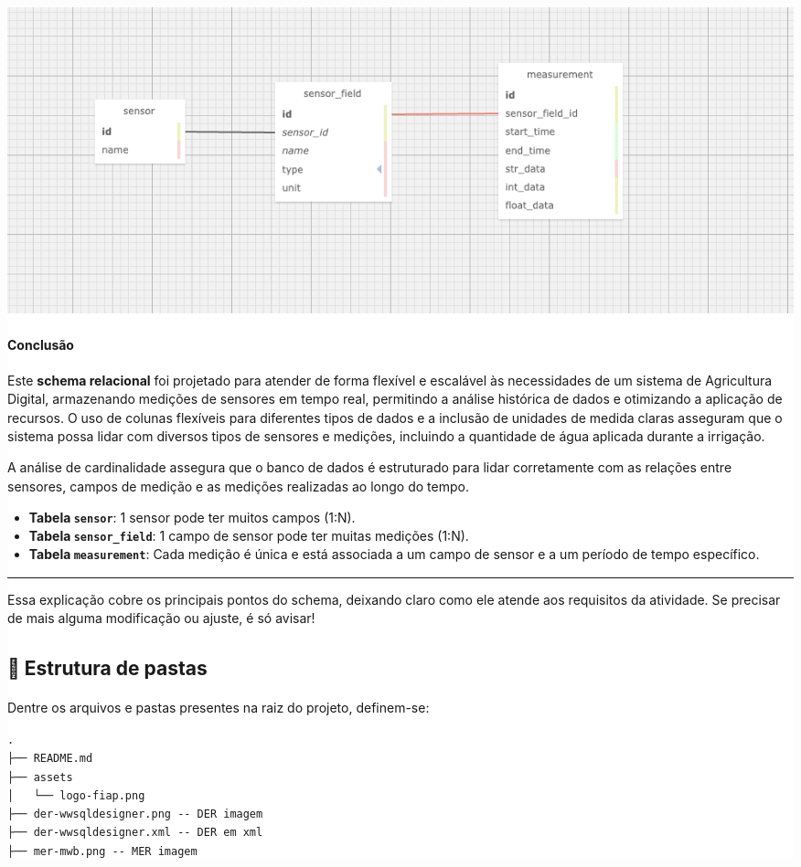 ![MER](der-wwsqldesigner.png)

#### Conclusão

Este **schema relacional** foi projetado para atender de forma flexível e escalável às necessidades de um sistema de Agricultura Digital, armazenando medições de sensores em tempo real, permitindo a análise histórica de dados e otimizando a aplicação de recursos. O uso de colunas flexíveis para diferentes tipos de dados e a inclusão de unidades de medida claras asseguram que o sistema possa lidar com diversos tipos de sensores e medições, incluindo a quantidade de água aplicada durante a irrigação.

A análise  de cardinalidade assegura que o banco de dados é estruturado para lidar corretamente com as relações entre sensores, campos de medição e as medições realizadas ao longo do tempo.
- **Tabela `sensor`**: 1 sensor pode ter muitos campos (1:N).
- **Tabela `sensor_field`**: 1 campo de sensor pode ter muitas medições (1:N).
- **Tabela `measurement`**: Cada medição é única e está associada a um campo de sensor e a um período de tempo específico.


---

Essa explicação cobre os principais pontos do schema, deixando claro como ele atende aos requisitos da atividade. Se precisar de mais alguma modificação ou ajuste, é só avisar!

## 📁 Estrutura de pastas

Dentre os arquivos e pastas presentes na raiz do projeto, definem-se:

```
.
├── README.md
├── assets
│   └── logo-fiap.png
├── der-wwsqldesigner.png -- DER imagem
├── der-wwsqldesigner.xml -- DER em xml
├── mer-mwb.png -- MER imagem
```
